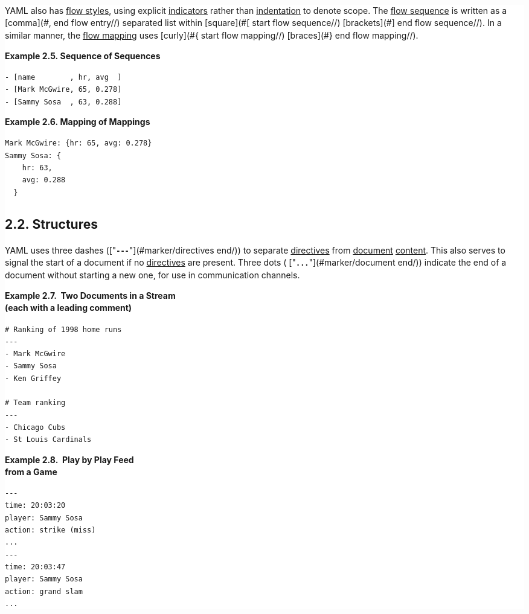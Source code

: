 YAML also has [flow styles](#style/flow/), using explicit
[indicators](#indicator//) rather than [indentation](#space/indentation/) to
denote scope.
The [flow sequence](#style/flow/sequence) is written as a [comma](#, end flow
entry//) separated list within [square](#[ start flow sequence//) [brackets](#]
end flow sequence//).
In a similar manner, the [flow mapping](#style/flow/mapping) uses [curly](#{
start flow mapping//) [braces](#} end flow mapping//).

**Example 2.5. Sequence of Sequences**

```
- [name        , hr, avg  ]
- [Mark McGwire, 65, 0.278]
- [Sammy Sosa  , 63, 0.288]
```

**Example 2.6. Mapping of Mappings**

```
Mark McGwire: {hr: 65, avg: 0.278}
Sammy Sosa: {
    hr: 63,
    avg: 0.288
  }
```

## 2.2. Structures

YAML uses three dashes (["**`---`**"](#marker/directives end/)) to separate
[directives](#directive//) from [document](#document//) [content](#content//).
This also serves to signal the start of a document if no
[directives](#directive//) are present.
Three dots ( ["**`...`**"](#marker/document end/)) indicate the end of a
document without starting a new one, for use in communication channels.

**Example 2.7.  Two Documents in a Stream  
(each with a leading comment)**

```
# Ranking of 1998 home runs
---
- Mark McGwire
- Sammy Sosa
- Ken Griffey

# Team ranking
---
- Chicago Cubs
- St Louis Cardinals
```

**Example 2.8.  Play by Play Feed  
from a Game**

```
---
time: 20:03:20
player: Sammy Sosa
action: strike (miss)
...
---
time: 20:03:47
player: Sammy Sosa
action: grand slam
...
```
